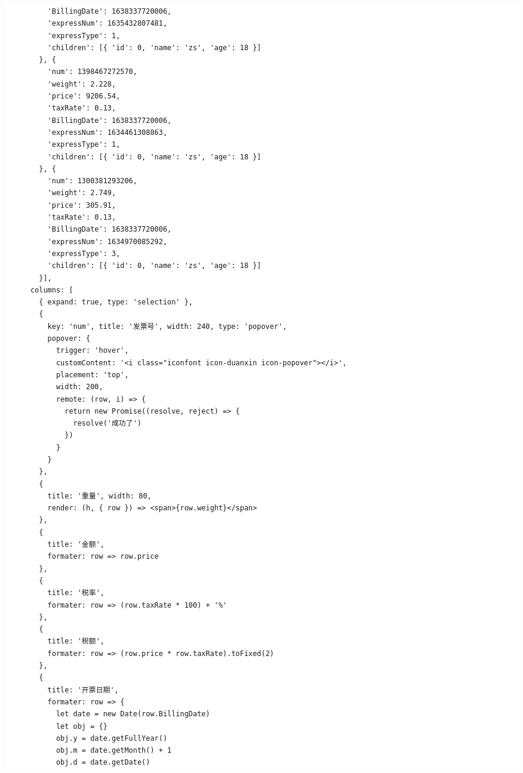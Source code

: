 ```vue
          'BillingDate': 1638337720006,
          'expressNum': 1635432807481,
          'expressType': 1,
          'children': [{ 'id': 0, 'name': 'zs', 'age': 18 }]
        }, {
          'num': 1398467272570,
          'weight': 2.228,
          'price': 9206.54,
          'taxRate': 0.13,
          'BillingDate': 1638337720006,
          'expressNum': 1634461308863,
          'expressType': 1,
          'children': [{ 'id': 0, 'name': 'zs', 'age': 18 }]
        }, {
          'num': 1300381293206,
          'weight': 2.749,
          'price': 305.91,
          'taxRate': 0.13,
          'BillingDate': 1638337720006,
          'expressNum': 1634970085292,
          'expressType': 3,
          'children': [{ 'id': 0, 'name': 'zs', 'age': 18 }]
        }],
      columns: [
        { expand: true, type: 'selection' },
        {
          key: 'num', title: '发票号', width: 240, type: 'popover',
          popover: {
            trigger: 'hover',
            customContent: '<i class="iconfont icon-duanxin icon-popover"></i>',
            placement: 'top',
            width: 200,
            remote: (row, i) => {
              return new Promise((resolve, reject) => {
                resolve('成功了')
              })
            }
          }
        },
        {
          title: '重量', width: 80,
          render: (h, { row }) => <span>{row.weight}</span>
        },
        {
          title: '金额',
          formater: row => row.price
        },
        {
          title: '税率',
          formater: row => (row.taxRate * 100) + '%'
        },
        {
          title: '税额',
          formater: row => (row.price * row.taxRate).toFixed(2)
        },
        {
          title: '开票日期',
          formater: row => {
            let date = new Date(row.BillingDate)
            let obj = {}
            obj.y = date.getFullYear()
            obj.m = date.getMonth() + 1
            obj.d = date.getDate()
```